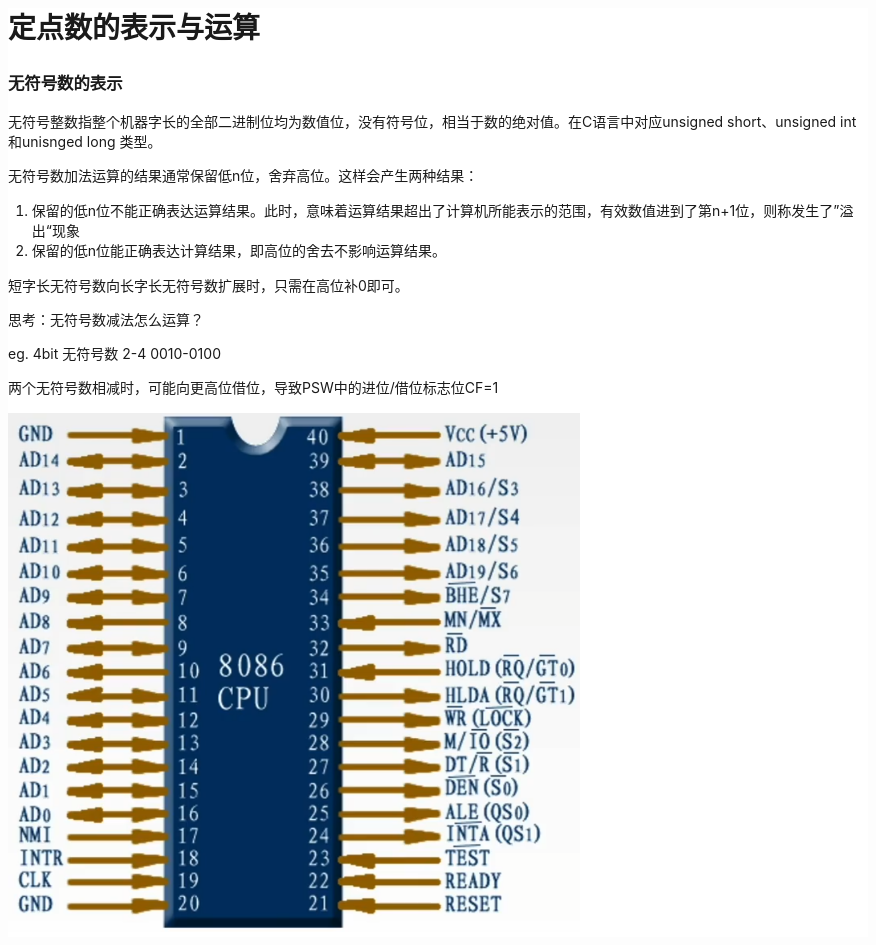# 定点数的表示与运算

### 无符号数的表示

无符号整数指整个机器字长的全部二进制位均为数值位，没有符号位，相当于数的绝对值。在C语言中对应unsigned short、unsigned int和unisnged long 类型。

无符号数加法运算的结果通常保留低n位，舍弃高位。这样会产生两种结果：

1. 保留的低n位不能正确表达运算结果。此时，意味着运算结果超出了计算机所能表示的范围，有效数值进到了第n+1位，则称发生了”溢出“现象
2. 保留的低n位能正确表达计算结果，即高位的舍去不影响运算结果。

短字长无符号数向长字长无符号数扩展时，只需在高位补0即可。

思考：无符号数减法怎么运算？

eg. 4bit 无符号数 2-4 0010-0100

两个无符号数相减时，可能向更高位借位，导致PSW中的进位/借位标志位CF=1

<img src="1.png" style="zoom:67%;" />
